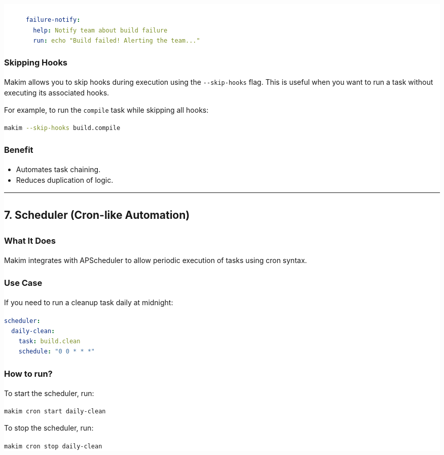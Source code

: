 ```yaml

      failure-notify:
        help: Notify team about build failure
        run: echo "Build failed! Alerting the team..."
```

### Skipping Hooks

Makim allows you to skip hooks during execution using the `--skip-hooks` flag.
This is useful when you want to run a task without executing its associated
hooks.

For example, to run the `compile` task while skipping all hooks:

```sh
makim --skip-hooks build.compile
```

### Benefit

- Automates task chaining.
- Reduces duplication of logic.

---

## 7. Scheduler (Cron-like Automation)

### What It Does

Makim integrates with APScheduler to allow periodic execution of tasks using
cron syntax.

### Use Case

If you need to run a cleanup task daily at midnight:

```yaml
scheduler:
  daily-clean:
    task: build.clean
    schedule: "0 0 * * *"
```

### How to run?

To start the scheduler, run:

```
makim cron start daily-clean
```

To stop the scheduler, run:

```
makim cron stop daily-clean
```
